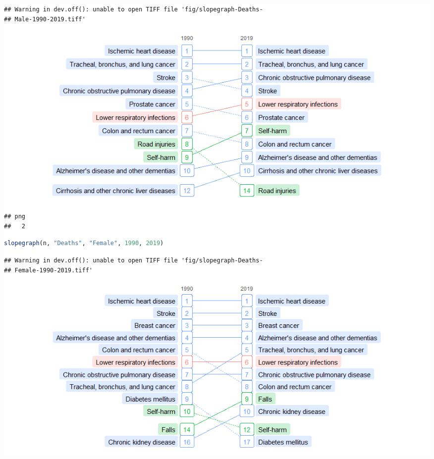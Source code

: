     ## Warning in dev.off(): unable to open TIFF file 'fig/slopegraph-Deaths-
    ## Male-1990-2019.tiff'

![](03-GBD2019-BE-plot_files/figure-gfm/unnamed-chunk-6-1.png)

    ## png 
    ##   2

``` r
slopegraph(n, "Deaths", "Female", 1990, 2019)
```

    ## Warning in dev.off(): unable to open TIFF file 'fig/slopegraph-Deaths-
    ## Female-1990-2019.tiff'

![](03-GBD2019-BE-plot_files/figure-gfm/unnamed-chunk-6-2.png)
